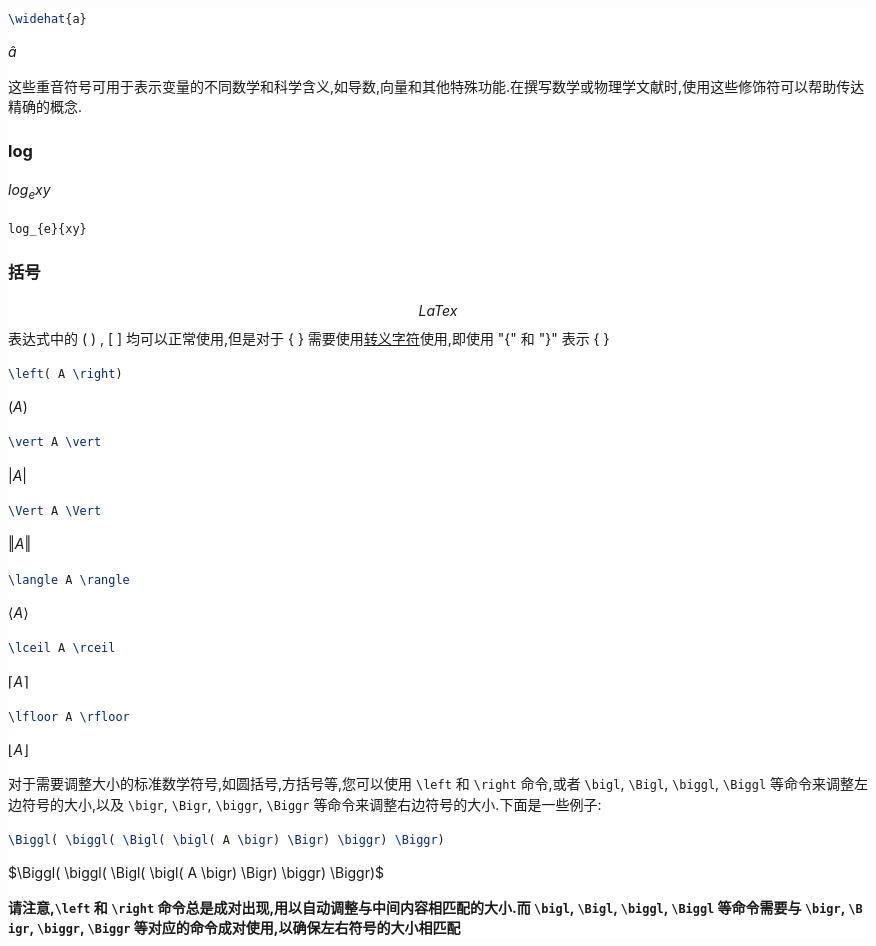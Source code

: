 ```latex
\widehat{a}
```
$\widehat{a}$

这些重音符号可用于表示变量的不同数学和科学含义,如导数,向量和其他特殊功能.在撰写数学或物理学文献时,使用这些修饰符可以帮助传达精确的概念.

### log

$log_{e}{xy}$

```latex
log_{e}{xy}
```



### 括号

$$LaTex$$表达式中的 ( ) , [ ] 均可以正常使用,但是对于 { } 需要使用[转义字符](https://so.csdn.net/so/search?q=转义字符&spm=1001.2101.3001.7020)使用,即使用 "\{" 和 "\}" 表示 { }

```latex
\left( A \right)
```
$\left( A \right)$

```latex
\vert A \vert
```
$\vert A \vert$

```latex
\Vert A \Vert
```
$\Vert A \Vert$

```latex
\langle A \rangle
```
$\langle A \rangle$

```latex
\lceil A \rceil
```
$\lceil A \rceil$

```latex
\lfloor A \rfloor
```
$\lfloor A \rfloor$

对于需要调整大小的标准数学符号,如圆括号,方括号等,您可以使用 `\left` 和 `\right` 命令,或者 `\bigl`, `\Bigl`, `\biggl`, `\Biggl` 等命令来调整左边符号的大小,以及 `\bigr`, `\Bigr`, `\biggr`, `\Biggr` 等命令来调整右边符号的大小.下面是一些例子:

```latex
\Biggl( \biggl( \Bigl( \bigl( A \bigr) \Bigr) \biggr) \Biggr)
```
$\Biggl( \biggl( \Bigl( \bigl( A \bigr) \Bigr) \biggr) \Biggr)$

**请注意,`\left` 和 `\right` 命令总是成对出现,用以自动调整与中间内容相匹配的大小.而 `\bigl`, `\Bigl`, `\biggl`, `\Biggl` 等命令需要与 `\bigr`, `\Bigr`, `\biggr`, `\Biggr` 等对应的命令成对使用,以确保左右符号的大小相匹配**
